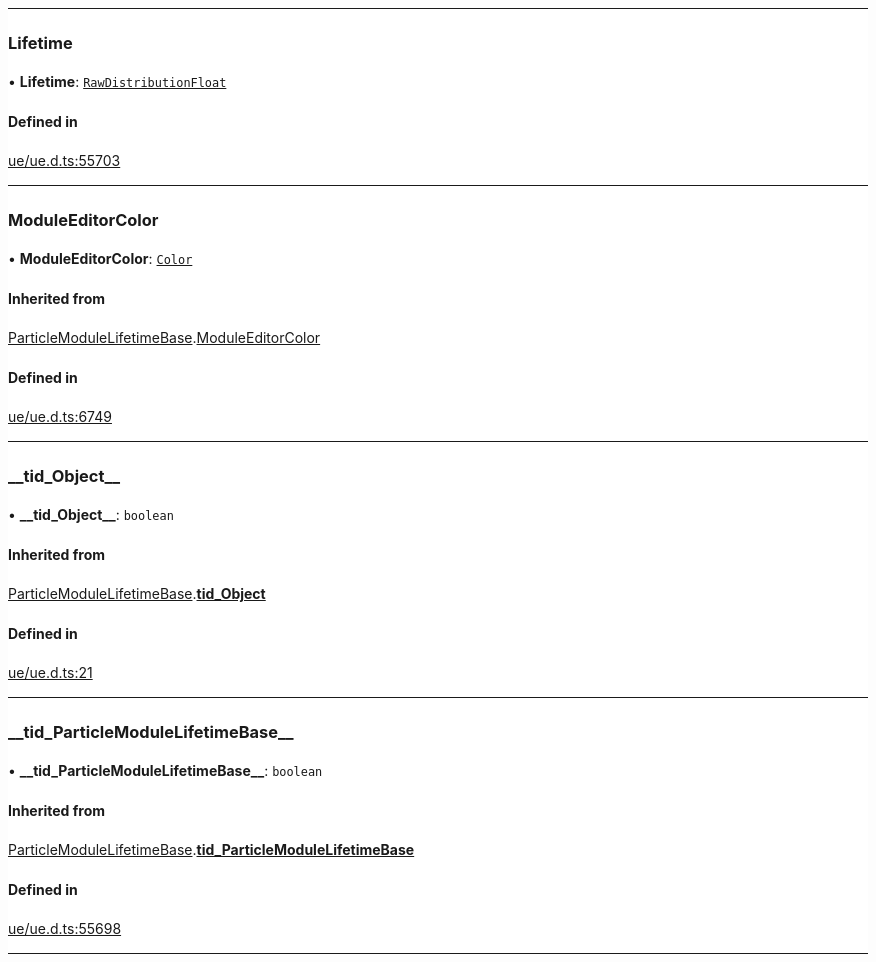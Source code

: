 ___

### Lifetime

• **Lifetime**: [`RawDistributionFloat`](ue_ue.RawDistributionFloat.md)

#### Defined in

[ue/ue.d.ts:55703](https://github.com/YugMetaverse/yug_typings/blob/b7d9b19/ue/ue.d.ts#L55703)

___

### ModuleEditorColor

• **ModuleEditorColor**: [`Color`](ue_ue_s.Color.md)

#### Inherited from

[ParticleModuleLifetimeBase](ue_ue.ParticleModuleLifetimeBase.md).[ModuleEditorColor](ue_ue.ParticleModuleLifetimeBase.md#moduleeditorcolor)

#### Defined in

[ue/ue.d.ts:6749](https://github.com/YugMetaverse/yug_typings/blob/b7d9b19/ue/ue.d.ts#L6749)

___

### \_\_tid\_Object\_\_

• **\_\_tid\_Object\_\_**: `boolean`

#### Inherited from

[ParticleModuleLifetimeBase](ue_ue.ParticleModuleLifetimeBase.md).[__tid_Object__](ue_ue.ParticleModuleLifetimeBase.md#__tid_object__)

#### Defined in

[ue/ue.d.ts:21](https://github.com/YugMetaverse/yug_typings/blob/b7d9b19/ue/ue.d.ts#L21)

___

### \_\_tid\_ParticleModuleLifetimeBase\_\_

• **\_\_tid\_ParticleModuleLifetimeBase\_\_**: `boolean`

#### Inherited from

[ParticleModuleLifetimeBase](ue_ue.ParticleModuleLifetimeBase.md).[__tid_ParticleModuleLifetimeBase__](ue_ue.ParticleModuleLifetimeBase.md#__tid_particlemodulelifetimebase__)

#### Defined in

[ue/ue.d.ts:55698](https://github.com/YugMetaverse/yug_typings/blob/b7d9b19/ue/ue.d.ts#L55698)

___
